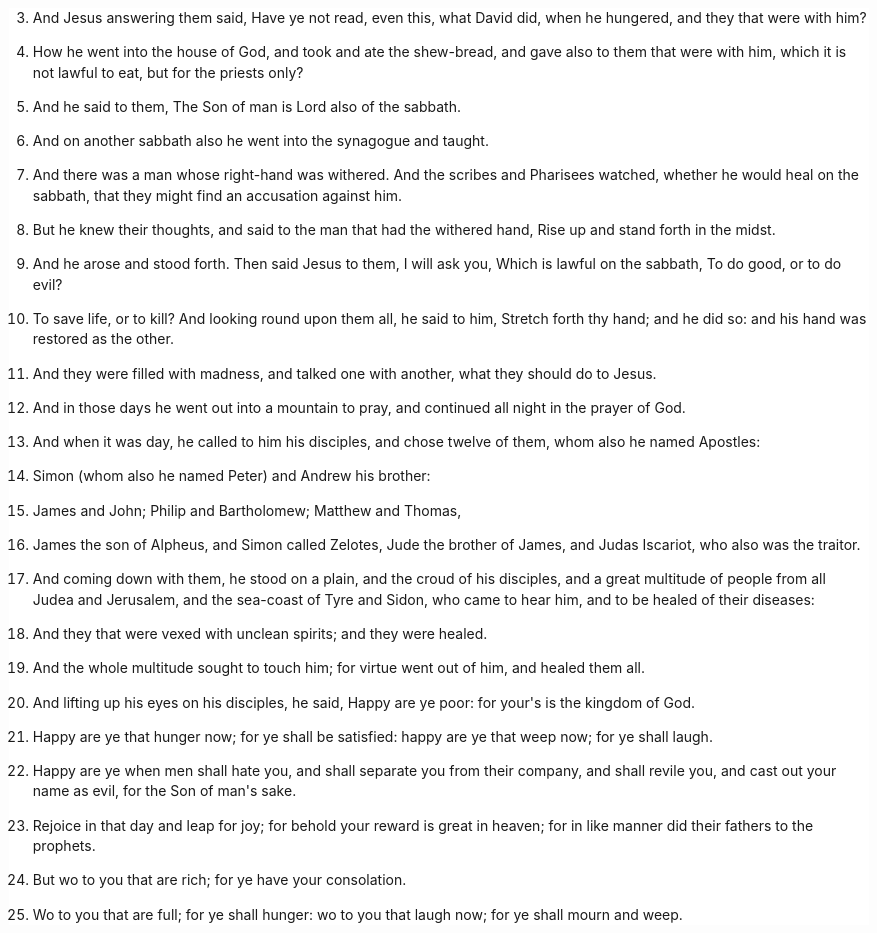 3. And Jesus answering them said, Have ye not read, even this, what David did, when he hungered, and they that were with him?

4. How he went into the house of God, and took and ate the shew-bread, and gave also to them that were with him, which it is not lawful to eat, but for the priests only?

5. And he said to them, The Son of man is Lord also of the sabbath.

6. And on another sabbath also he went into the synagogue and taught.

7. And there was a man whose right-hand was withered. And the scribes and Pharisees watched, whether he would heal on the sabbath, that they might find an accusation against him.

8. But he knew their thoughts, and said to the man that had the withered hand, Rise up and stand forth in the midst.

9. And he arose and stood forth. Then said Jesus to them, I will ask you, Which is lawful on the sabbath, To do good, or to do evil?

10. To save life, or to kill? And looking round upon them all, he said to him, Stretch forth thy hand; and he did so: and his hand was restored as the other.

11. And they were filled with madness, and talked one with another, what they should do to Jesus.

12. And in those days he went out into a mountain to pray, and continued all night in the prayer of God.

13. And when it was day, he called to him his disciples, and chose twelve of them, whom also he named Apostles:

14. Simon (whom also he named Peter) and Andrew his brother:

15. James and John; Philip and Bartholomew; Matthew and Thomas,

16. James the son of Alpheus, and Simon called Zelotes, Jude the brother of James, and Judas Iscariot, who also was the traitor.

17. And coming down with them, he stood on a plain, and the croud of his disciples, and a great multitude of people from all Judea and Jerusalem, and the sea-coast of Tyre and Sidon, who came to hear him, and to be healed of their diseases:

18. And they that were vexed with unclean spirits; and they were healed.

19. And the whole multitude sought to touch him; for virtue went out of him, and healed them all.

20. And lifting up his eyes on his disciples, he said, Happy are ye poor: for your's is the kingdom of God.

21. Happy are ye that hunger now; for ye shall be satisfied: happy are ye that weep now; for ye shall laugh.

22. Happy are ye when men shall hate you, and shall separate you from their company, and shall revile you, and cast out your name as evil, for the Son of man's sake.

23. Rejoice in that day and leap for joy; for behold your reward is great in heaven; for in like manner did their fathers to the prophets.

24. But wo to you that are rich; for ye have your consolation.

25. Wo to you that are full; for ye shall hunger: wo to you that laugh now; for ye shall mourn and weep.
